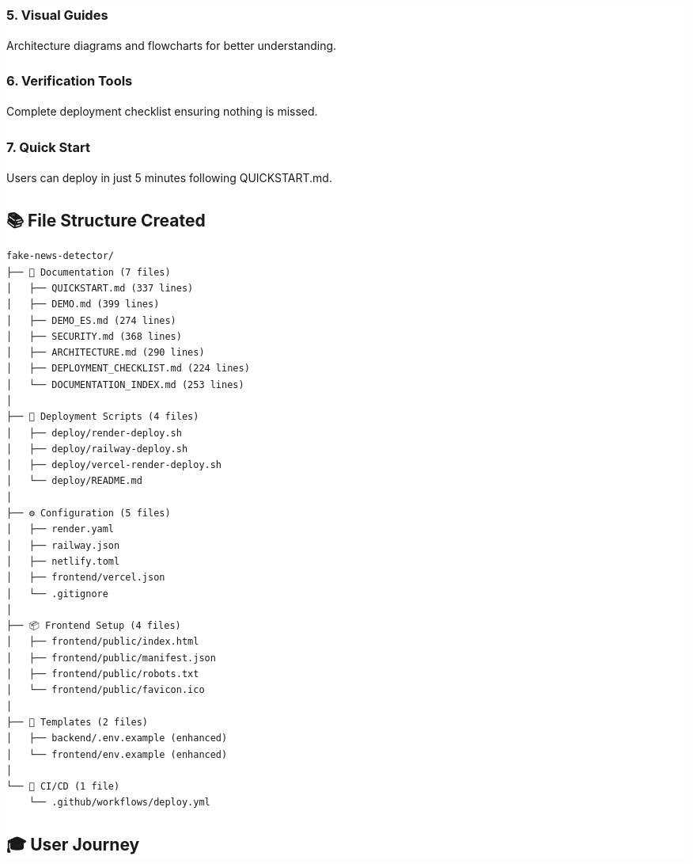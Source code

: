### 5. Visual Guides
Architecture diagrams and flowcharts for better understanding.

### 6. Verification Tools
Complete deployment checklist ensuring nothing is missed.

### 7. Quick Start
Users can deploy in just 5 minutes following QUICKSTART.md.

## 📚 File Structure Created

```
fake-news-detector/
├── 📄 Documentation (7 files)
│   ├── QUICKSTART.md (337 lines)
│   ├── DEMO.md (399 lines)
│   ├── DEMO_ES.md (274 lines)
│   ├── SECURITY.md (368 lines)
│   ├── ARCHITECTURE.md (290 lines)
│   ├── DEPLOYMENT_CHECKLIST.md (224 lines)
│   └── DOCUMENTATION_INDEX.md (253 lines)
│
├── 🚀 Deployment Scripts (4 files)
│   ├── deploy/render-deploy.sh
│   ├── deploy/railway-deploy.sh
│   ├── deploy/vercel-render-deploy.sh
│   └── deploy/README.md
│
├── ⚙️ Configuration (5 files)
│   ├── render.yaml
│   ├── railway.json
│   ├── netlify.toml
│   ├── frontend/vercel.json
│   └── .gitignore
│
├── 📦 Frontend Setup (4 files)
│   ├── frontend/public/index.html
│   ├── frontend/public/manifest.json
│   ├── frontend/public/robots.txt
│   └── frontend/public/favicon.ico
│
├── 📝 Templates (2 files)
│   ├── backend/.env.example (enhanced)
│   └── frontend/env.example (enhanced)
│
└── 🔄 CI/CD (1 file)
    └── .github/workflows/deploy.yml
```

## 🎓 User Journey
